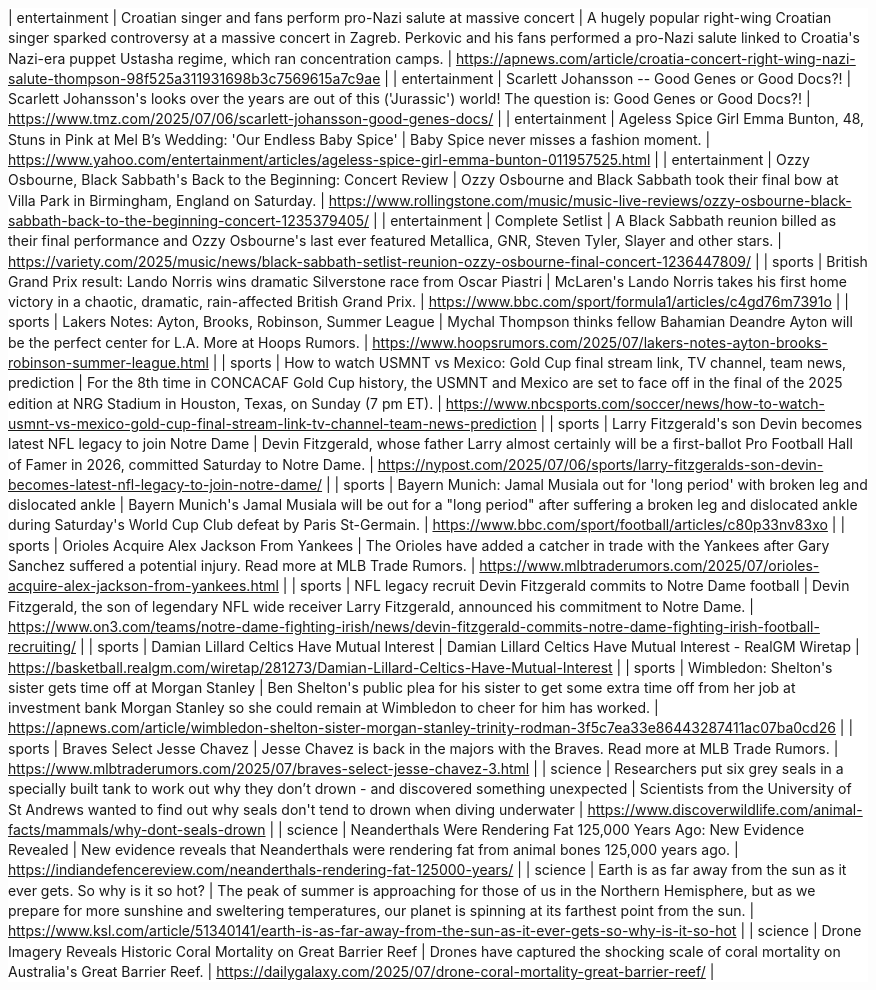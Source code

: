 | entertainment | Croatian singer and fans perform pro-Nazi salute at massive concert | A hugely popular right-wing Croatian singer sparked controversy at a massive concert in Zagreb. Perkovic and his fans performed a pro-Nazi salute linked to Croatia's Nazi-era puppet Ustasha regime, which ran concentration camps. | https://apnews.com/article/croatia-concert-right-wing-nazi-salute-thompson-98f525a311931698b3c7569615a7c9ae |
| entertainment | Scarlett Johansson -- Good Genes or Good Docs?! | Scarlett Johansson's looks over the years are out of this ('Jurassic') world! The question is: Good Genes or Good Docs?! | https://www.tmz.com/2025/07/06/scarlett-johansson-good-genes-docs/ |
| entertainment | Ageless Spice Girl Emma Bunton, 48, Stuns in Pink at Mel B’s Wedding: 'Our Endless Baby Spice' | Baby Spice never misses a fashion moment. | https://www.yahoo.com/entertainment/articles/ageless-spice-girl-emma-bunton-011957525.html |
| entertainment | Ozzy Osbourne, Black Sabbath's Back to the Beginning: Concert Review | Ozzy Osbourne and Black Sabbath took their final bow at Villa Park in Birmingham, England on Saturday. | https://www.rollingstone.com/music/music-live-reviews/ozzy-osbourne-black-sabbath-back-to-the-beginning-concert-1235379405/ |
| entertainment | Complete Setlist | A Black Sabbath reunion billed as their final performance and Ozzy Osbourne's last ever featured Metallica, GNR, Steven Tyler, Slayer and other stars. | https://variety.com/2025/music/news/black-sabbath-setlist-reunion-ozzy-osbourne-final-concert-1236447809/ |
| sports | British Grand Prix result: Lando Norris wins dramatic Silverstone race from Oscar Piastri | McLaren's Lando Norris takes his first home victory in a chaotic, dramatic, rain-affected British Grand Prix. | https://www.bbc.com/sport/formula1/articles/c4gd76m7391o |
| sports | Lakers Notes: Ayton, Brooks, Robinson, Summer League | Mychal Thompson thinks fellow Bahamian Deandre Ayton will be the perfect center for L.A. More at Hoops Rumors. | https://www.hoopsrumors.com/2025/07/lakers-notes-ayton-brooks-robinson-summer-league.html |
| sports | How to watch USMNT vs Mexico: Gold Cup final stream link, TV channel, team news, prediction | For the 8th time in CONCACAF Gold Cup history, the USMNT and Mexico are set to face off in the final of the 2025 edition at NRG Stadium in Houston, Texas, on Sunday (7 pm ET). | https://www.nbcsports.com/soccer/news/how-to-watch-usmnt-vs-mexico-gold-cup-final-stream-link-tv-channel-team-news-prediction |
| sports | Larry Fitzgerald's son Devin becomes latest NFL legacy to join Notre Dame | Devin Fitzgerald, whose father Larry almost certainly will be a first-ballot Pro Football Hall of Famer in 2026, committed Saturday to Notre Dame. | https://nypost.com/2025/07/06/sports/larry-fitzgeralds-son-devin-becomes-latest-nfl-legacy-to-join-notre-dame/ |
| sports | Bayern Munich: Jamal Musiala out for 'long period' with broken leg and dislocated ankle | Bayern Munich's Jamal Musiala will be out for a "long period" after suffering a broken leg and dislocated ankle during Saturday's World Cup Club defeat by Paris St-Germain. | https://www.bbc.com/sport/football/articles/c80p33nv83xo |
| sports | Orioles Acquire Alex Jackson From Yankees | The Orioles have added a catcher in trade with the Yankees after Gary Sanchez suffered a potential injury. Read more at MLB Trade Rumors. | https://www.mlbtraderumors.com/2025/07/orioles-acquire-alex-jackson-from-yankees.html |
| sports | NFL legacy recruit Devin Fitzgerald commits to Notre Dame football | Devin Fitzgerald, the son of legendary NFL wide receiver Larry Fitzgerald, announced his commitment to Notre Dame. | https://www.on3.com/teams/notre-dame-fighting-irish/news/devin-fitzgerald-commits-notre-dame-fighting-irish-football-recruiting/ |
| sports | Damian Lillard Celtics Have Mutual Interest | Damian Lillard Celtics Have Mutual Interest - RealGM Wiretap | https://basketball.realgm.com/wiretap/281273/Damian-Lillard-Celtics-Have-Mutual-Interest |
| sports | Wimbledon: Shelton's sister gets time off at Morgan Stanley | Ben Shelton's public plea for his sister to get some extra time off from her job at investment bank Morgan Stanley so she could remain at Wimbledon to cheer for him has worked. | https://apnews.com/article/wimbledon-shelton-sister-morgan-stanley-trinity-rodman-3f5c7ea33e86443287411ac07ba0cd26 |
| sports | Braves Select Jesse Chavez | Jesse Chavez is back in the majors with the Braves. Read more at MLB Trade Rumors. | https://www.mlbtraderumors.com/2025/07/braves-select-jesse-chavez-3.html |
| science | Researchers put six grey seals in a specially built tank to work out why they don’t drown - and discovered something unexpected | Scientists from the University of St Andrews wanted to find out why seals don't tend to drown when diving underwater | https://www.discoverwildlife.com/animal-facts/mammals/why-dont-seals-drown |
| science | Neanderthals Were Rendering Fat 125,000 Years Ago: New Evidence Revealed | New evidence reveals that Neanderthals were rendering fat from animal bones 125,000 years ago. | https://indiandefencereview.com/neanderthals-rendering-fat-125000-years/ |
| science | Earth is as far away from the sun as it ever gets. So why is it so hot? | The peak of summer is approaching for those of us in the Northern Hemisphere, but as we prepare for more sunshine and sweltering temperatures, our planet is spinning at its farthest point from the sun. | https://www.ksl.com/article/51340141/earth-is-as-far-away-from-the-sun-as-it-ever-gets-so-why-is-it-so-hot |
| science | Drone Imagery Reveals Historic Coral Mortality on Great Barrier Reef | Drones have captured the shocking scale of coral mortality on Australia's Great Barrier Reef. | https://dailygalaxy.com/2025/07/drone-coral-mortality-great-barrier-reef/ |